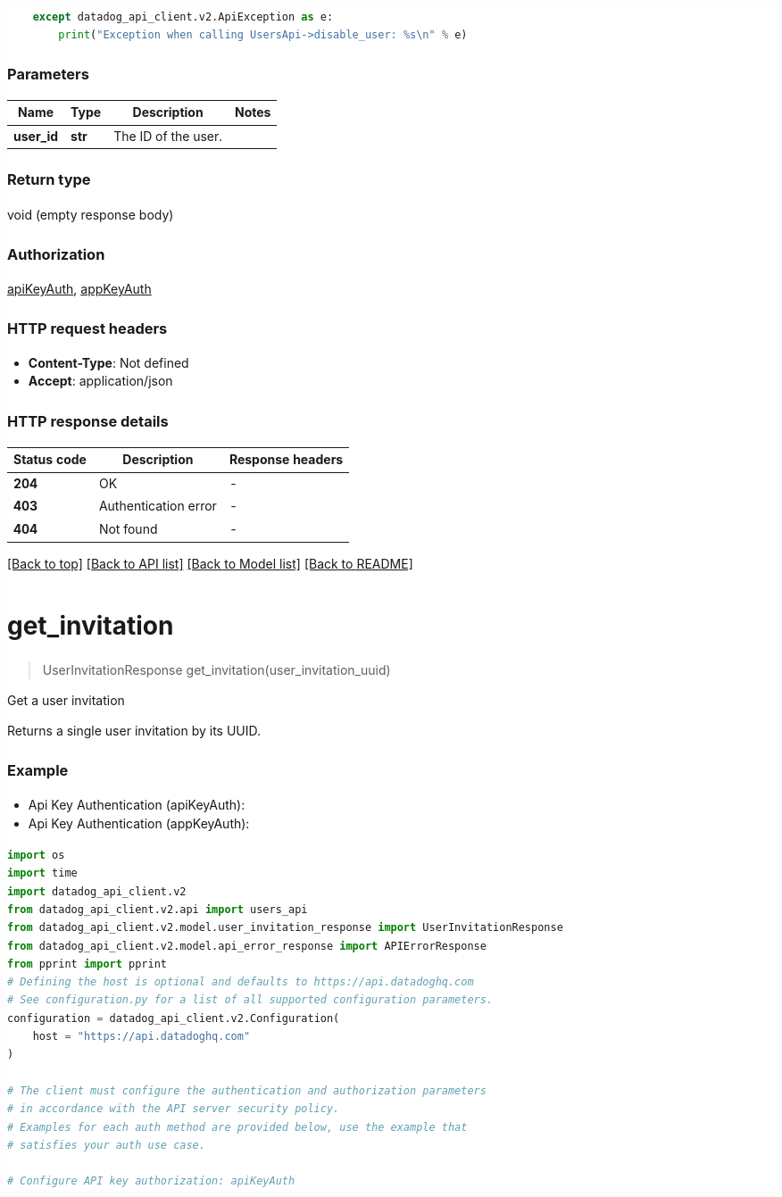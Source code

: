 ```python
    except datadog_api_client.v2.ApiException as e:
        print("Exception when calling UsersApi->disable_user: %s\n" % e)
```

### Parameters

Name | Type | Description  | Notes
------------- | ------------- | ------------- | -------------
 **user_id** | **str**| The ID of the user. |

### Return type

void (empty response body)

### Authorization

[apiKeyAuth](README.md#apiKeyAuth), [appKeyAuth](README.md#appKeyAuth)

### HTTP request headers

 - **Content-Type**: Not defined
 - **Accept**: application/json

### HTTP response details
| Status code | Description | Response headers |
|-------------|-------------|------------------|
**204** | OK |  -  |
**403** | Authentication error |  -  |
**404** | Not found |  -  |

[[Back to top]](#) [[Back to API list]](README.md#documentation-for-api-endpoints) [[Back to Model list]](README.md#documentation-for-models) [[Back to README]](README.md)

# **get_invitation**
> UserInvitationResponse get_invitation(user_invitation_uuid)

Get a user invitation

Returns a single user invitation by its UUID.

### Example

* Api Key Authentication (apiKeyAuth):
* Api Key Authentication (appKeyAuth):
```python
import os
import time
import datadog_api_client.v2
from datadog_api_client.v2.api import users_api
from datadog_api_client.v2.model.user_invitation_response import UserInvitationResponse
from datadog_api_client.v2.model.api_error_response import APIErrorResponse
from pprint import pprint
# Defining the host is optional and defaults to https://api.datadoghq.com
# See configuration.py for a list of all supported configuration parameters.
configuration = datadog_api_client.v2.Configuration(
    host = "https://api.datadoghq.com"
)

# The client must configure the authentication and authorization parameters
# in accordance with the API server security policy.
# Examples for each auth method are provided below, use the example that
# satisfies your auth use case.

# Configure API key authorization: apiKeyAuth
```